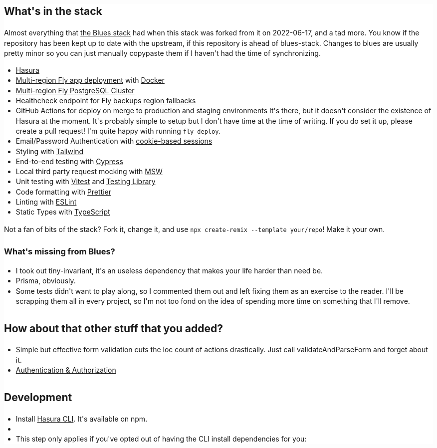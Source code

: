 ## What's in the stack

Almost everything that [the Blues stack](https://github.com/remix-run/blues-stack) had when this stack was forked from it on 2022-06-17, and a tad more. You know if the repository has been kept up to date with the upstream, if this repository is ahead of blues-stack. Changes to blues are usually pretty minor so you can just manually copypaste them if I haven't had the time of synchronizing.

- [Hasura](https://hasura.io/)
- [Multi-region Fly app deployment](https://fly.io/docs/reference/scaling/) with [Docker](https://www.docker.com/)
- [Multi-region Fly PostgreSQL Cluster](https://fly.io/docs/getting-started/multi-region-databases/)
- Healthcheck endpoint for [Fly backups region fallbacks](https://fly.io/docs/reference/configuration/#services-http_checks)
- ~~[GitHub Actions](https://github.com/features/actions) for deploy on merge to production and staging environments~~ It's there, but it doesn't consider the existence of Hasura at the moment. It's probably simple to setup but I don't have time at the time of writing. If you do set it up, please create a pull request! I'm quite happy with running `fly deploy`.
- Email/Password Authentication with [cookie-based sessions](https://remix.run/docs/en/v1/api/remix#createcookiesessionstorage)
- Styling with [Tailwind](https://tailwindcss.com/)
- End-to-end testing with [Cypress](https://cypress.io)
- Local third party request mocking with [MSW](https://mswjs.io)
- Unit testing with [Vitest](https://vitest.dev) and [Testing Library](https://testing-library.com)
- Code formatting with [Prettier](https://prettier.io)
- Linting with [ESLint](https://eslint.org)
- Static Types with [TypeScript](https://typescriptlang.org)

Not a fan of bits of the stack? Fork it, change it, and use `npx create-remix --template your/repo`! Make it your own.

### What's missing from Blues?

- I took out tiny-invariant, it's an useless dependency that makes your life harder than need be.
- Prisma, obviously.
- Some tests didn't want to play along, so I commented them out and left fixing them as an exercise to the reader. I'll be scrapping them all in every project, so I'm not too fond on the idea of spending more time on something that I'll remove.

## How about that other stuff that you added?

- Simple but effective form validation cuts the loc count of actions drastically. Just call validateAndParseForm and forget about it.
- [Authentication & Authorization](./auth-explained.md)

## Development

- Install [Hasura CLI](https://hasura.io/docs/latest/graphql/core/hasura-cli/install-hasura-cli/). It's available on npm.
-
- This step only applies if you've opted out of having the CLI install dependencies for you:
